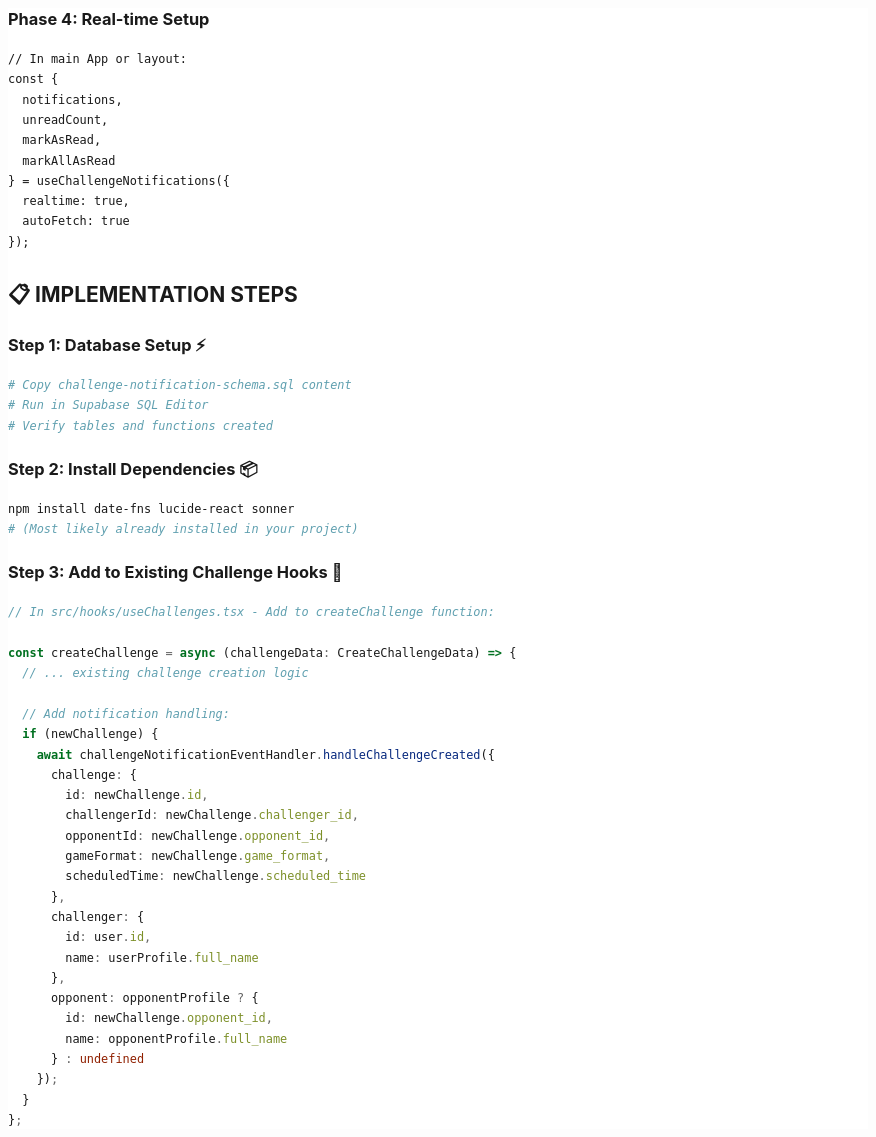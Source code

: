 ### **Phase 4: Real-time Setup**  
```tsx
// In main App or layout:
const { 
  notifications, 
  unreadCount, 
  markAsRead, 
  markAllAsRead 
} = useChallengeNotifications({ 
  realtime: true,
  autoFetch: true 
});
```

## 📋 **IMPLEMENTATION STEPS**

### **Step 1: Database Setup** ⚡
```bash
# Copy challenge-notification-schema.sql content
# Run in Supabase SQL Editor
# Verify tables and functions created
```

### **Step 2: Install Dependencies** 📦
```bash
npm install date-fns lucide-react sonner
# (Most likely already installed in your project)
```

### **Step 3: Add to Existing Challenge Hooks** 🔗
```typescript
// In src/hooks/useChallenges.tsx - Add to createChallenge function:

const createChallenge = async (challengeData: CreateChallengeData) => {
  // ... existing challenge creation logic
  
  // Add notification handling:
  if (newChallenge) {
    await challengeNotificationEventHandler.handleChallengeCreated({
      challenge: {
        id: newChallenge.id,
        challengerId: newChallenge.challenger_id,
        opponentId: newChallenge.opponent_id,
        gameFormat: newChallenge.game_format,
        scheduledTime: newChallenge.scheduled_time
      },
      challenger: {
        id: user.id,
        name: userProfile.full_name
      },
      opponent: opponentProfile ? {
        id: newChallenge.opponent_id,
        name: opponentProfile.full_name
      } : undefined
    });
  }
};
```
